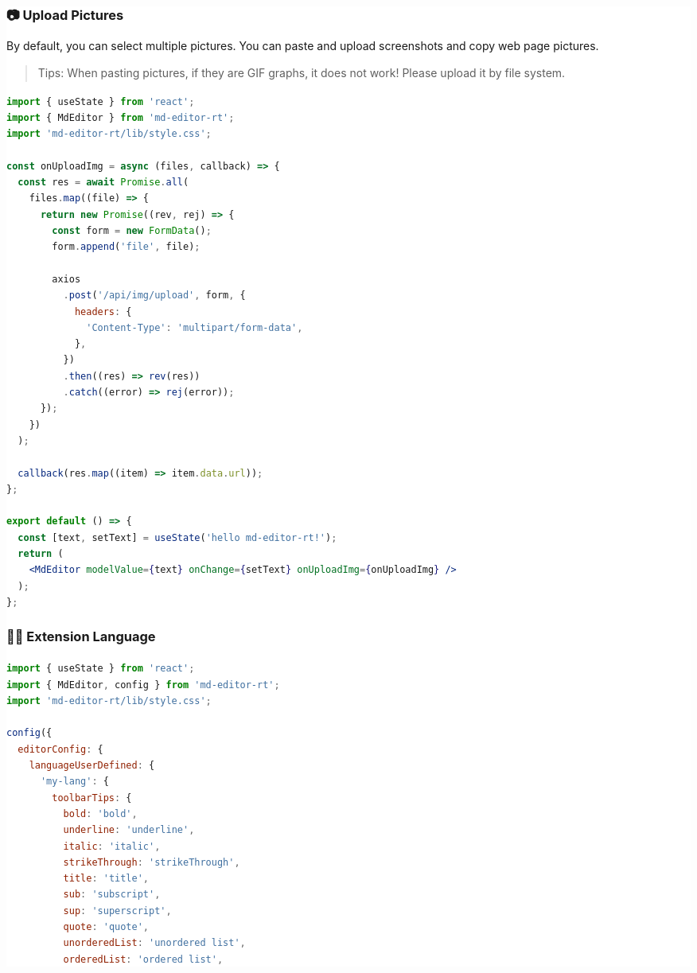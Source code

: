 ### 📷 Upload Pictures

By default, you can select multiple pictures. You can paste and upload screenshots and copy web page pictures.

> Tips: When pasting pictures, if they are GIF graphs, it does not work! Please upload it by file system.

```jsx
import { useState } from 'react';
import { MdEditor } from 'md-editor-rt';
import 'md-editor-rt/lib/style.css';

const onUploadImg = async (files, callback) => {
  const res = await Promise.all(
    files.map((file) => {
      return new Promise((rev, rej) => {
        const form = new FormData();
        form.append('file', file);

        axios
          .post('/api/img/upload', form, {
            headers: {
              'Content-Type': 'multipart/form-data',
            },
          })
          .then((res) => rev(res))
          .catch((error) => rej(error));
      });
    })
  );

  callback(res.map((item) => item.data.url));
};

export default () => {
  const [text, setText] = useState('hello md-editor-rt!');
  return (
    <MdEditor modelValue={text} onChange={setText} onUploadImg={onUploadImg} />
  );
};
```

### 🏳️‍🌈 Extension Language

```js
import { useState } from 'react';
import { MdEditor, config } from 'md-editor-rt';
import 'md-editor-rt/lib/style.css';

config({
  editorConfig: {
    languageUserDefined: {
      'my-lang': {
        toolbarTips: {
          bold: 'bold',
          underline: 'underline',
          italic: 'italic',
          strikeThrough: 'strikeThrough',
          title: 'title',
          sub: 'subscript',
          sup: 'superscript',
          quote: 'quote',
          unorderedList: 'unordered list',
          orderedList: 'ordered list',
```